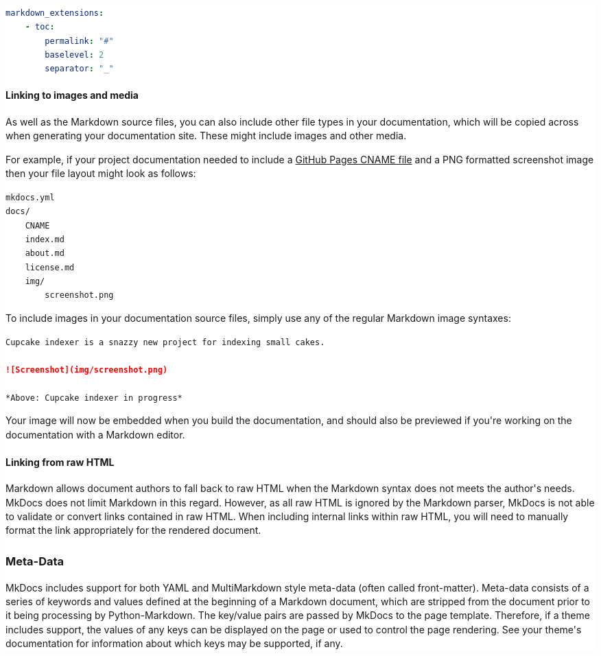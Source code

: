 ```yml
markdown_extensions:
    - toc:
        permalink: "#"
        baselevel: 2
        separator: "_"
```

[toc]: https://python-markdown.github.io/extensions/toc/

#### Linking to images and media

As well as the Markdown source files, you can also include other file types in
your documentation, which will be copied across when generating your
documentation site. These might include images and other media.

For example, if your project documentation needed to include a [GitHub Pages
CNAME file] and a PNG formatted screenshot image then your file layout might
look as follows:

```text
mkdocs.yml
docs/
    CNAME
    index.md
    about.md
    license.md
    img/
        screenshot.png
```

To include images in your documentation source files, simply use any of the
regular Markdown image syntaxes:

```Markdown
Cupcake indexer is a snazzy new project for indexing small cakes.

![Screenshot](img/screenshot.png)

*Above: Cupcake indexer in progress*
```

Your image will now be embedded when you build the documentation, and should
also be previewed if you're working on the documentation with a Markdown editor.

[GitHub Pages CNAME file]: https://help.github.com/articles/using-a-custom-domain-with-github-pages/

#### Linking from raw HTML

Markdown allows document authors to fall back to raw HTML when the Markdown
syntax does not meets the author's needs. MkDocs does not limit Markdown in this
regard. However, as all raw HTML is ignored by the Markdown parser, MkDocs is
not able to validate or convert links contained in raw HTML. When including
internal links within raw HTML, you will need to manually format the link
appropriately for the rendered document.

### Meta-Data

MkDocs includes support for both YAML and MultiMarkdown style meta-data (often
called front-matter). Meta-data consists of a series of keywords and values
defined at the beginning of a Markdown document, which are stripped from the
document prior to it being processing by Python-Markdown. The key/value pairs
are passed by MkDocs to the page template. Therefore, if a theme includes
support, the values of any keys can be displayed on the page or used to control
the page rendering. See your theme's documentation for information about which
keys may be supported, if any.


[Python-Markdown]: https://python-markdown.github.io/
[md]: https://daringfireball.net/projects/markdown/
[differences]: https://python-markdown.github.io/#differences
[syntax]: https://daringfireball.net/projects/markdown/syntax
[extensions]: https://python-markdown.github.io/extensions/
[markdown_extensions]: configuration.md#markdown_extensions
[links]: https://daringfireball.net/projects/markdown/syntax#link
[Setext-style]: https://daringfireball.net/projects/markdown/syntax#header
[YAML]: https://yaml.org
[MultiMarkdown]: https://fletcherpenney.net/MultiMarkdown_Syntax_Guide#metadata
[nav]: configuration.md#nav
[tables]: https://python-markdown.github.io/extensions/tables/
[fenced code blocks]: https://python-markdown.github.io/extensions/fenced_code_blocks/